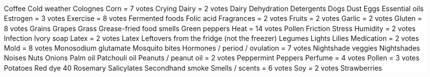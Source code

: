 Coffee
Cold weather
Colognes
Corn = 7 votes
Crying
Dairy = 2 votes
Dairy
Dehydration
Detergents
Dogs
Dust
Eggs
Essential oils
Estrogen = 3 votes
Exercise = 8 votes
Fermented foods
Folic acid
Fragrances = 2 votes
Fruits = 2 votes
Garlic = 2 votes
Gluten = 8 votes
Grains
Grapes
Grass
Grease-fried food smells
Green peppers
Heat = 14 votes
Pollen
Friction
Stress
Humidity = 2 votes
Infection
Ivory soap
Latex = 2 votes
Latex
Leftovers from the fridge (not the freezer)
Legumes
Lights
Lilies
Medication = 2 votes
Mold = 8 votes
Monosodium glutamate
Mosquito bites
Hormones / period / ovulation = 7 votes
Nightshade veggies
Nightshades
Noises
Nuts
Onions
Palm oil
Patchouli oil
Peanuts / peanut oil = 2 votes
Peppermint
Peppers
Perfume = 4 votes
Pollen = 3 votes
Potatoes
Red dye 40
Rosemary
Salicylates
Secondhand smoke
Smells / scents = 6 votes
Soy = 2 votes
Strawberries